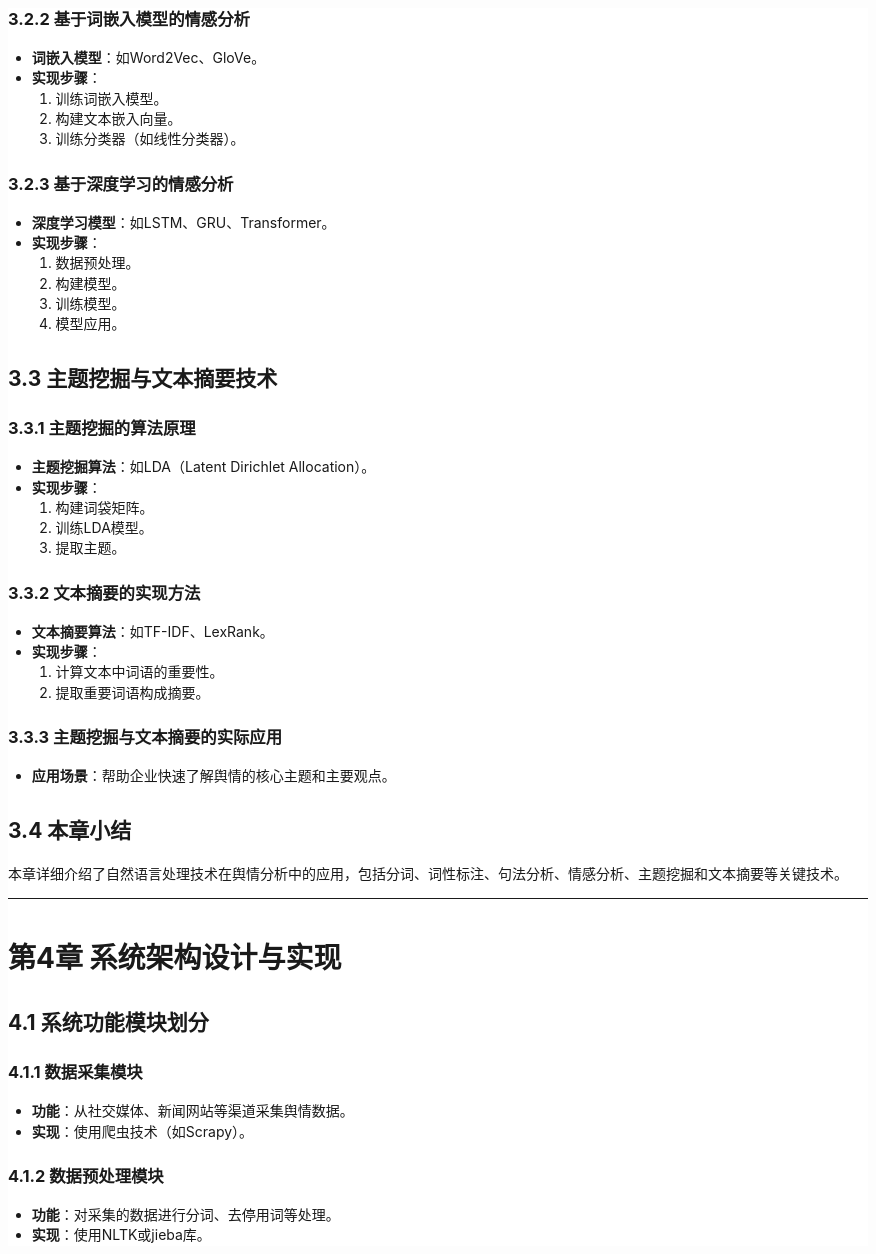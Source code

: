 ### 3.2.2 基于词嵌入模型的情感分析
- **词嵌入模型**：如Word2Vec、GloVe。
- **实现步骤**：
  1. 训练词嵌入模型。
  2. 构建文本嵌入向量。
  3. 训练分类器（如线性分类器）。

### 3.2.3 基于深度学习的情感分析
- **深度学习模型**：如LSTM、GRU、Transformer。
- **实现步骤**：
  1. 数据预处理。
  2. 构建模型。
  3. 训练模型。
  4. 模型应用。

## 3.3 主题挖掘与文本摘要技术

### 3.3.1 主题挖掘的算法原理
- **主题挖掘算法**：如LDA（Latent Dirichlet Allocation）。
- **实现步骤**：
  1. 构建词袋矩阵。
  2. 训练LDA模型。
  3. 提取主题。

### 3.3.2 文本摘要的实现方法
- **文本摘要算法**：如TF-IDF、LexRank。
- **实现步骤**：
  1. 计算文本中词语的重要性。
  2. 提取重要词语构成摘要。

### 3.3.3 主题挖掘与文本摘要的实际应用
- **应用场景**：帮助企业快速了解舆情的核心主题和主要观点。

## 3.4 本章小结
本章详细介绍了自然语言处理技术在舆情分析中的应用，包括分词、词性标注、句法分析、情感分析、主题挖掘和文本摘要等关键技术。

---

# 第4章 系统架构设计与实现

## 4.1 系统功能模块划分

### 4.1.1 数据采集模块
- **功能**：从社交媒体、新闻网站等渠道采集舆情数据。
- **实现**：使用爬虫技术（如Scrapy）。

### 4.1.2 数据预处理模块
- **功能**：对采集的数据进行分词、去停用词等处理。
- **实现**：使用NLTK或jieba库。
